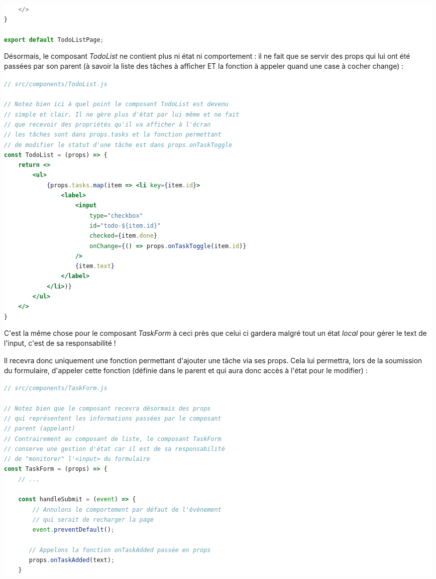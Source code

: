 ```jsx
    </>
}

export default TodoListPage;
```

Désormais, le composant *TodoList* ne contient plus ni état ni comportement : il ne fait que se servir des props qui lui ont été passées par son parent (à savoir la liste des tâches à afficher ET la fonction à appeler quand une case à cocher change) :

```jsx
// src/components/TodoList.js

// Notez bien ici à quel point le composant TodoList est devenu
// simple et clair. Il ne gère plus d'état par lui même et ne fait
// que recevoir des propriétés qu'il va afficher à l'écran
// les tâches sont dans props.tasks et la fonction permettant
// de modifier le statut d'une tâche est dans props.onTaskToggle
const TodoList = (props) => {
    return <>
        <ul>
            {props.tasks.map(item => <li key={item.id}>
                <label>
                    <input
                        type="checkbox"
                        id="todo-${item.id}"
                        checked={item.done}
                        onChange={() => props.onTaskToggle(item.id)}
                    />
                    {item.text}
                </label>
            </li>)}
        </ul>
    </>
}

```

C'est la même chose pour le composant *TaskForm* à ceci près que celui ci gardera malgré tout un état *local* pour gérer le text de l'input, c'est de sa responsabilité !

Il recevra donc uniquement une fonction permettant d'ajouter une tâche via ses props. Cela lui permettra, lors de la soumission du formulaire, d'appeler cette fonction (définie dans le parent et qui aura donc accès à l'état pour le modifier) :

```jsx
// src/components/TaskForm.js

// Notez bien que le composant recevra désormais des props
// qui représentent les informations passées par le composant
// parent (appelant)
// Contrairement au composant de liste, le composant TaskForm
// conserve une gestion d'état car il est de sa responsabilité
// de "monitorer" l'<input> du formulaire
const TaskForm = (props) => {
    // ...

    const handleSubmit = (event) => {
        // Annulons le comportement par défaut de l'événement
        // qui serait de recharger la page
        event.preventDefault();

       // Appelons la fonction onTaskAdded passée en props
       props.onTaskAdded(text);
    }

```
